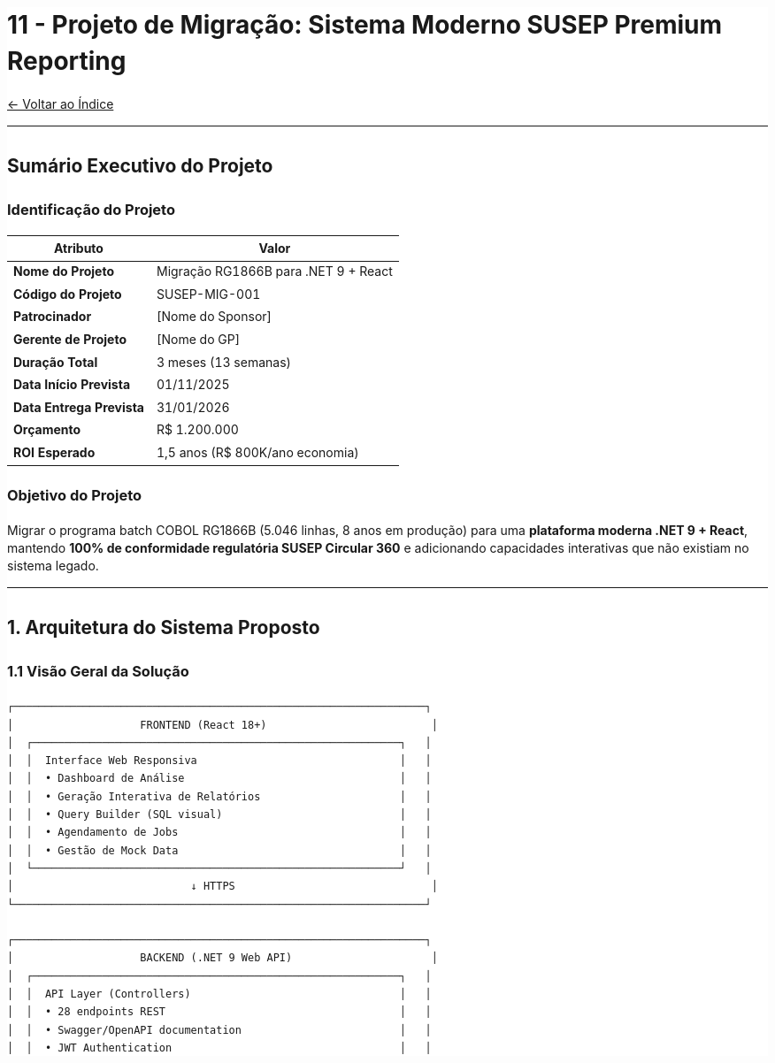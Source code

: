 # 11 - Projeto de Migração: Sistema Moderno SUSEP Premium Reporting

[← Voltar ao Índice](README.md)

---

## Sumário Executivo do Projeto

### Identificação do Projeto

| Atributo | Valor |
|----------|-------|
| **Nome do Projeto** | Migração RG1866B para .NET 9 + React |
| **Código do Projeto** | SUSEP-MIG-001 |
| **Patrocinador** | [Nome do Sponsor] |
| **Gerente de Projeto** | [Nome do GP] |
| **Duração Total** | 3 meses (13 semanas) |
| **Data Início Prevista** | 01/11/2025 |
| **Data Entrega Prevista** | 31/01/2026 |
| **Orçamento** | R$ 1.200.000 |
| **ROI Esperado** | 1,5 anos (R$ 800K/ano economia) |

### Objetivo do Projeto

Migrar o programa batch COBOL RG1866B (5.046 linhas, 8 anos em produção) para uma **plataforma moderna .NET 9 + React**, mantendo **100% de conformidade regulatória SUSEP Circular 360** e adicionando capacidades interativas que não existiam no sistema legado.

---

## 1. Arquitetura do Sistema Proposto

### 1.1 Visão Geral da Solução

```
┌─────────────────────────────────────────────────────────────────┐
│                    FRONTEND (React 18+)                          │
│  ┌──────────────────────────────────────────────────────────┐   │
│  │  Interface Web Responsiva                                │   │
│  │  • Dashboard de Análise                                  │   │
│  │  • Geração Interativa de Relatórios                      │   │
│  │  • Query Builder (SQL visual)                            │   │
│  │  • Agendamento de Jobs                                   │   │
│  │  • Gestão de Mock Data                                   │   │
│  └──────────────────────────────────────────────────────────┘   │
│                            ↓ HTTPS                               │
└─────────────────────────────────────────────────────────────────┘

┌─────────────────────────────────────────────────────────────────┐
│                    BACKEND (.NET 9 Web API)                      │
│  ┌──────────────────────────────────────────────────────────┐   │
│  │  API Layer (Controllers)                                 │   │
│  │  • 28 endpoints REST                                     │   │
│  │  • Swagger/OpenAPI documentation                         │   │
│  │  • JWT Authentication                                    │   │
```